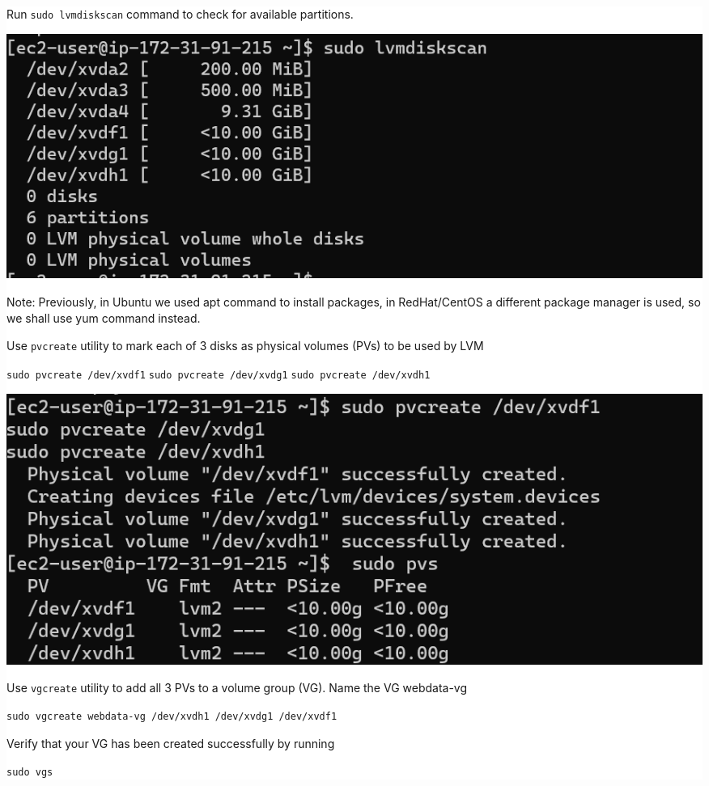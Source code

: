 Run `sudo lvmdiskscan` command to check for available partitions.

![Alt text](images/diskscan.png)

Note: Previously, in Ubuntu we used apt command to install packages, in RedHat/CentOS a different package manager is used, so we shall use yum command instead.

Use `pvcreate` utility to mark each of 3 disks as physical volumes (PVs) to be used by LVM

`sudo pvcreate /dev/xvdf1`
`sudo pvcreate /dev/xvdg1`
`sudo pvcreate /dev/xvdh1`

![Alt text](images/pvcreate.png)

Use `vgcreate` utility to add all 3 PVs to a volume group (VG). Name the VG webdata-vg

`sudo vgcreate webdata-vg /dev/xvdh1 /dev/xvdg1 /dev/xvdf1`

Verify that your VG has been created successfully by running

`sudo vgs`
